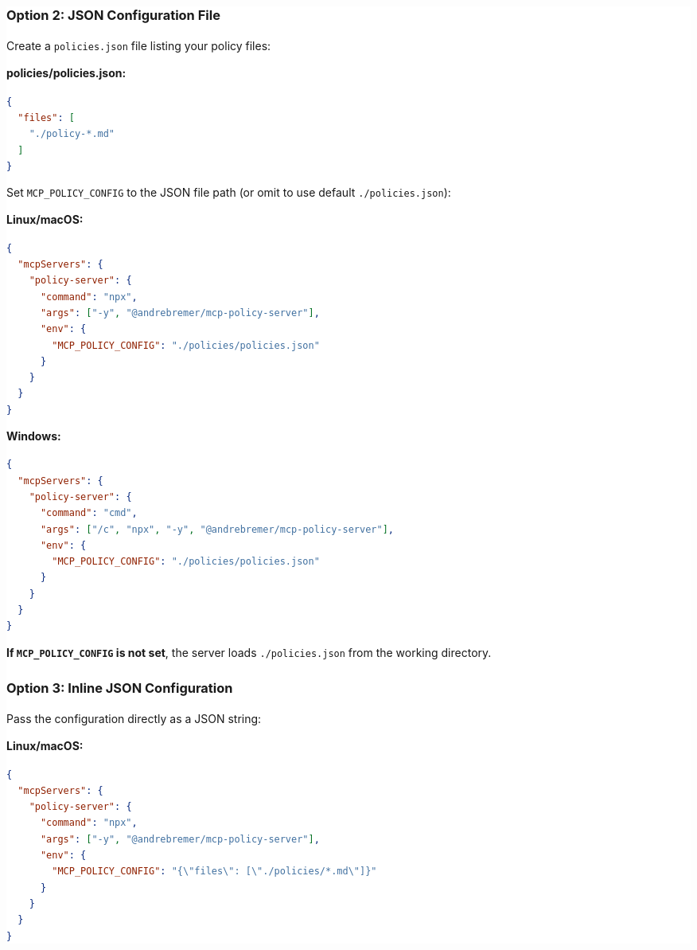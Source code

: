 ### Option 2: JSON Configuration File

Create a `policies.json` file listing your policy files:

**policies/policies.json:**
```json
{
  "files": [
    "./policy-*.md"
  ]
}
```

Set `MCP_POLICY_CONFIG` to the JSON file path (or omit to use default `./policies.json`):

**Linux/macOS:**
```json
{
  "mcpServers": {
    "policy-server": {
      "command": "npx",
      "args": ["-y", "@andrebremer/mcp-policy-server"],
      "env": {
        "MCP_POLICY_CONFIG": "./policies/policies.json"
      }
    }
  }
}
```

**Windows:**
```json
{
  "mcpServers": {
    "policy-server": {
      "command": "cmd",
      "args": ["/c", "npx", "-y", "@andrebremer/mcp-policy-server"],
      "env": {
        "MCP_POLICY_CONFIG": "./policies/policies.json"
      }
    }
  }
}
```

**If `MCP_POLICY_CONFIG` is not set**, the server loads `./policies.json` from the working directory.

### Option 3: Inline JSON Configuration

Pass the configuration directly as a JSON string:

**Linux/macOS:**
```json
{
  "mcpServers": {
    "policy-server": {
      "command": "npx",
      "args": ["-y", "@andrebremer/mcp-policy-server"],
      "env": {
        "MCP_POLICY_CONFIG": "{\"files\": [\"./policies/*.md\"]}"
      }
    }
  }
}
```
